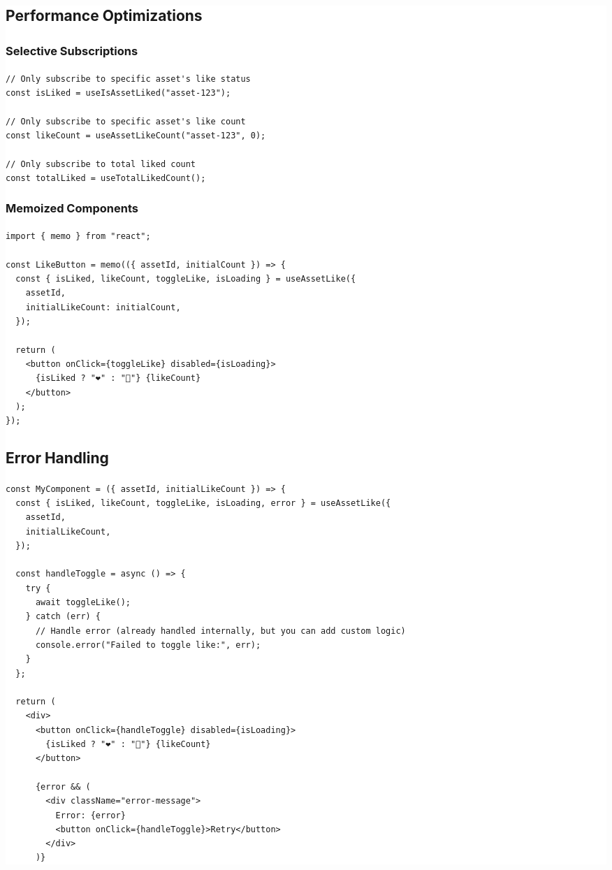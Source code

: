 ## Performance Optimizations

### Selective Subscriptions

```tsx
// Only subscribe to specific asset's like status
const isLiked = useIsAssetLiked("asset-123");

// Only subscribe to specific asset's like count
const likeCount = useAssetLikeCount("asset-123", 0);

// Only subscribe to total liked count
const totalLiked = useTotalLikedCount();
```

### Memoized Components

```tsx
import { memo } from "react";

const LikeButton = memo(({ assetId, initialCount }) => {
  const { isLiked, likeCount, toggleLike, isLoading } = useAssetLike({
    assetId,
    initialLikeCount: initialCount,
  });

  return (
    <button onClick={toggleLike} disabled={isLoading}>
      {isLiked ? "❤️" : "🤍"} {likeCount}
    </button>
  );
});
```

## Error Handling

```tsx
const MyComponent = ({ assetId, initialLikeCount }) => {
  const { isLiked, likeCount, toggleLike, isLoading, error } = useAssetLike({
    assetId,
    initialLikeCount,
  });

  const handleToggle = async () => {
    try {
      await toggleLike();
    } catch (err) {
      // Handle error (already handled internally, but you can add custom logic)
      console.error("Failed to toggle like:", err);
    }
  };

  return (
    <div>
      <button onClick={handleToggle} disabled={isLoading}>
        {isLiked ? "❤️" : "🤍"} {likeCount}
      </button>
      
      {error && (
        <div className="error-message">
          Error: {error}
          <button onClick={handleToggle}>Retry</button>
        </div>
      )}
```